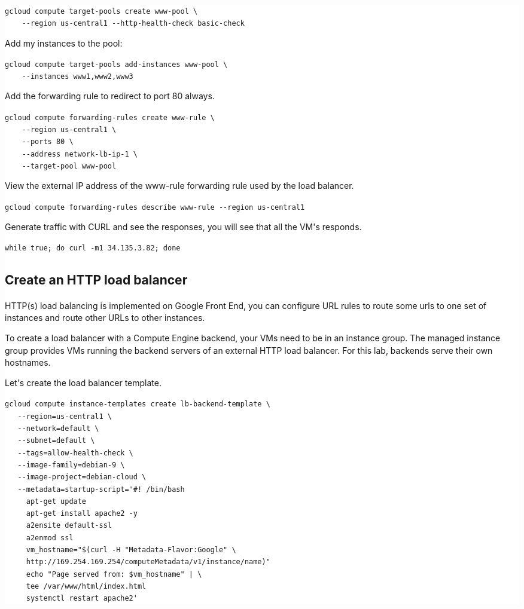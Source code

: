 ````
gcloud compute target-pools create www-pool \
    --region us-central1 --http-health-check basic-check
````

Add my instances to the pool:

````
gcloud compute target-pools add-instances www-pool \
    --instances www1,www2,www3
````

Add the forwarding rule to redirect to port 80 always.

````
gcloud compute forwarding-rules create www-rule \
    --region us-central1 \
    --ports 80 \
    --address network-lb-ip-1 \
    --target-pool www-pool
````

View the external IP address of the www-rule forwarding rule used by the load balancer.


````
gcloud compute forwarding-rules describe www-rule --region us-central1
````

Generate traffic with CURL and see the responses, you will see that all the VM's responds.


````
while true; do curl -m1 34.135.3.82; done
````

## Create an HTTP load balancer

HTTP(s) load balancing is implemented on Google Front End, you can configure URL rules to route some urls to one set of instances and route other URLs to other instances.

To create a load balancer with a Compute Engine backend, your VMs need to be in an instance group. The managed instance group provides VMs running the backend servers of an external HTTP load balancer. For this lab, backends serve their own hostnames.


Let's create the load balancer template.


````
gcloud compute instance-templates create lb-backend-template \
   --region=us-central1 \
   --network=default \
   --subnet=default \
   --tags=allow-health-check \
   --image-family=debian-9 \
   --image-project=debian-cloud \
   --metadata=startup-script='#! /bin/bash
     apt-get update
     apt-get install apache2 -y
     a2ensite default-ssl
     a2enmod ssl
     vm_hostname="$(curl -H "Metadata-Flavor:Google" \
     http://169.254.169.254/computeMetadata/v1/instance/name)"
     echo "Page served from: $vm_hostname" | \
     tee /var/www/html/index.html
     systemctl restart apache2'
````

